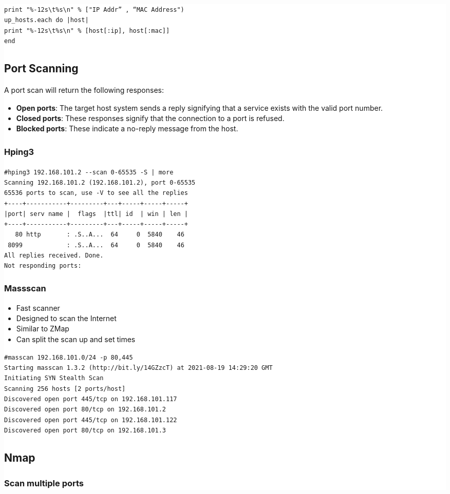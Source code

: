 ```
print "%-12s\t%s\n" % ["IP Addr” , “MAC Address")
up_hosts.each do |host|
print "%-12s\t%s\n" % [host[:ip], host[:mac]]
end
```

## Port Scanning

A port scan will return the following responses: 

- **Open ports**: The target host system sends a reply signifying that a service exists with the valid port number.
- **Closed ports**: These responses signify that the connection to a port is refused.
- **Blocked ports**: These indicate a no-reply message from the host.

### Hping3

```
#hping3 192.168.101.2 --scan 0-65535 -S | more
Scanning 192.168.101.2 (192.168.101.2), port 0-65535
65536 ports to scan, use -V to see all the replies
+----+-----------+---------+---+-----+-----+-----+
|port| serv name |  flags  |ttl| id  | win | len |
+----+-----------+---------+---+-----+-----+-----+
   80 http       : .S..A...  64     0  5840    46
 8099            : .S..A...  64     0  5840    46
All replies received. Done.
Not responding ports: 
```

### Massscan

- Fast scanner
- Designed to scan the Internet
- Similar to ZMap
- Can split the scan up and set times

```
#masscan 192.168.101.0/24 -p 80,445
Starting masscan 1.3.2 (http://bit.ly/14GZzcT) at 2021-08-19 14:29:20 GMT
Initiating SYN Stealth Scan
Scanning 256 hosts [2 ports/host]
Discovered open port 445/tcp on 192.168.101.117                                
Discovered open port 80/tcp on 192.168.101.2                                   
Discovered open port 445/tcp on 192.168.101.122                                
Discovered open port 80/tcp on 192.168.101.3             
```

## Nmap

### Scan multiple ports
